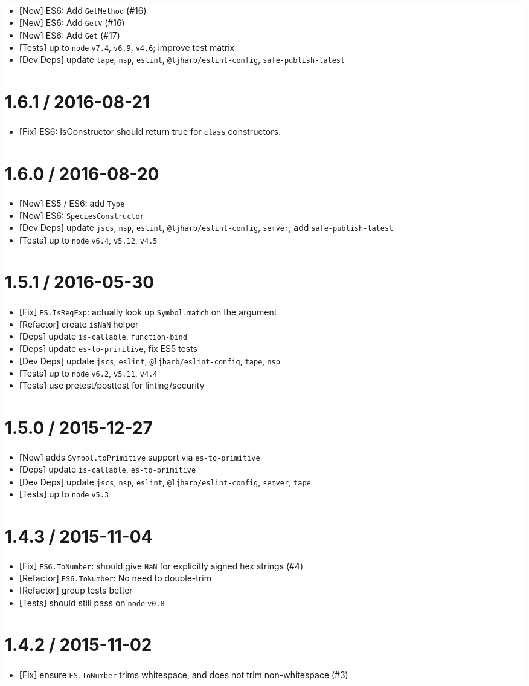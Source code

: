- [New] ES6: Add `GetMethod` (#16)
- [New] ES6: Add `GetV` (#16)
- [New] ES6: Add `Get` (#17)
- [Tests] up to `node` `v7.4`, `v6.9`, `v4.6`; improve test matrix
- [Dev Deps] update `tape`, `nsp`, `eslint`, `@ljharb/eslint-config`,
  `safe-publish-latest`

# 1.6.1 / 2016-08-21

- [Fix] ES6: IsConstructor should return true for `class` constructors.

# 1.6.0 / 2016-08-20

- [New] ES5 / ES6: add `Type`
- [New] ES6: `SpeciesConstructor`
- [Dev Deps] update `jscs`, `nsp`, `eslint`, `@ljharb/eslint-config`, `semver`;
  add `safe-publish-latest`
- [Tests] up to `node` `v6.4`, `v5.12`, `v4.5`

# 1.5.1 / 2016-05-30

- [Fix] `ES.IsRegExp`: actually look up `Symbol.match` on the argument
- [Refactor] create `isNaN` helper
- [Deps] update `is-callable`, `function-bind`
- [Deps] update `es-to-primitive`, fix ES5 tests
- [Dev Deps] update `jscs`, `eslint`, `@ljharb/eslint-config`, `tape`, `nsp`
- [Tests] up to `node` `v6.2`, `v5.11`, `v4.4`
- [Tests] use pretest/posttest for linting/security

# 1.5.0 / 2015-12-27

- [New] adds `Symbol.toPrimitive` support via `es-to-primitive`
- [Deps] update `is-callable`, `es-to-primitive`
- [Dev Deps] update `jscs`, `nsp`, `eslint`, `@ljharb/eslint-config`, `semver`,
  `tape`
- [Tests] up to `node` `v5.3`

# 1.4.3 / 2015-11-04

- [Fix] `ES6.ToNumber`: should give `NaN` for explicitly signed hex strings (#4)
- [Refactor] `ES6.ToNumber`: No need to double-trim
- [Refactor] group tests better
- [Tests] should still pass on `node` `v0.8`

# 1.4.2 / 2015-11-02

- [Fix] ensure `ES.ToNumber` trims whitespace, and does not trim non-whitespace
  (#3)
